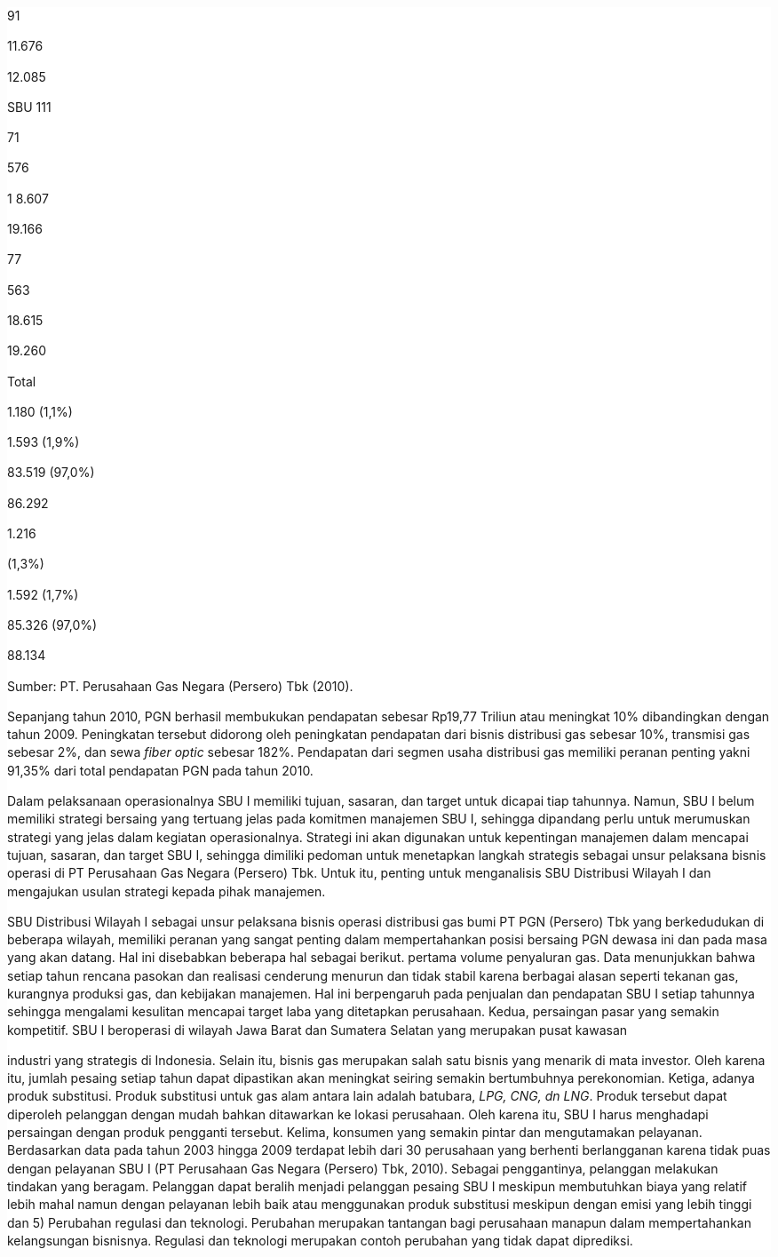<p><span class="font1">91</span></p></td><td style="vertical-align:bottom;">
<p><span class="font1">11.676</span></p></td><td style="vertical-align:bottom;">
<p><span class="font1">12.085</span></p></td></tr>
<tr><td style="vertical-align:top;">
<p><span class="font1">SBU 111</span></p></td><td style="vertical-align:top;">
<p><span class="font1">71</span></p></td><td style="vertical-align:top;">
<p><span class="font1">576</span></p></td><td style="vertical-align:top;">
<p><span class="font1">1 8.607</span></p></td><td style="vertical-align:top;">
<p><span class="font1">19.166</span></p></td><td style="vertical-align:top;">
<p><span class="font1">77</span></p></td><td style="vertical-align:top;">
<p><span class="font1">563</span></p></td><td style="vertical-align:top;">
<p><span class="font1">18.615</span></p></td><td style="vertical-align:top;">
<p><span class="font1">19.260</span></p></td></tr>
<tr><td style="vertical-align:top;">
<p><span class="font1">Total</span></p></td><td style="vertical-align:bottom;">
<p><span class="font1">1.180 (1,1%)</span></p></td><td style="vertical-align:bottom;">
<p><span class="font1">1.593 (1,9%)</span></p></td><td style="vertical-align:bottom;">
<p><span class="font1">83.519 (97,0%)</span></p></td><td style="vertical-align:top;">
<p><span class="font1">86.292</span></p></td><td style="vertical-align:bottom;">
<p><span class="font1">1.216</span></p>
<p><span class="font1">(1,3%)</span></p></td><td style="vertical-align:bottom;">
<p><span class="font1">1.592 (1,7%)</span></p></td><td style="vertical-align:bottom;">
<p><span class="font1">85.326 (97,0%)</span></p></td><td style="vertical-align:top;">
<p><span class="font1">88.134</span></p></td></tr>
</table>
<p><span class="font1">Sumber: PT. Perusahaan Gas Negara (Persero) Tbk (2010).</span></p>
<p><span class="font1">Sepanjang tahun 2010, PGN berhasil membukukan pendapatan sebesar Rp19,77 Triliun atau meningkat 10% dibandingkan dengan tahun 2009. Peningkatan tersebut didorong oleh peningkatan pendapatan dari bisnis distribusi gas sebesar 10%, transmisi gas sebesar 2%, dan sewa </span><span class="font1" style="font-style:italic;">fiber optic</span><span class="font1"> sebesar 182%. Pendapatan dari segmen usaha distribusi gas memiliki peranan penting yakni 91,35% dari total pendapatan PGN pada tahun 2010.</span></p>
<p><span class="font1">Dalam pelaksanaan operasionalnya SBU I memiliki tujuan, sasaran, dan target untuk dicapai tiap tahunnya. Namun, SBU I belum memiliki strategi bersaing yang tertuang jelas pada komitmen manajemen SBU I, sehingga dipandang perlu untuk merumuskan strategi yang jelas dalam kegiatan operasionalnya. Strategi ini akan digunakan untuk kepentingan manajemen dalam mencapai tujuan, sasaran, dan target SBU I, sehingga dimiliki pedoman untuk menetapkan langkah strategis sebagai unsur pelaksana bisnis operasi di PT Perusahaan Gas Negara (Persero) Tbk. Untuk itu, penting untuk menganalisis SBU Distribusi Wilayah I dan mengajukan usulan strategi kepada pihak manajemen.</span></p>
<p><span class="font1">SBU Distribusi Wilayah I sebagai unsur pelaksana bisnis operasi distribusi gas bumi PT PGN (Persero) Tbk yang berkedudukan di beberapa wilayah, memiliki peranan yang sangat penting dalam mempertahankan posisi bersaing PGN dewasa ini dan pada masa yang akan datang. Hal ini disebabkan beberapa hal sebagai berikut. pertama volume penyaluran gas. Data menunjukkan bahwa setiap tahun rencana pasokan dan realisasi cenderung menurun dan tidak stabil karena berbagai alasan seperti tekanan gas, kurangnya produksi gas, dan kebijakan manajemen. Hal ini berpengaruh pada penjualan dan pendapatan SBU I setiap tahunnya sehingga mengalami kesulitan mencapai target laba yang ditetapkan perusahaan. Kedua, persaingan pasar yang semakin kompetitif. SBU I beroperasi di wilayah Jawa Barat dan Sumatera Selatan yang merupakan pusat kawasan</span></p>
<p><span class="font1">industri yang strategis di Indonesia. Selain itu, bisnis gas merupakan salah satu bisnis yang menarik di mata investor. Oleh karena itu, jumlah pesaing setiap tahun dapat dipastikan akan meningkat seiring semakin bertumbuhnya perekonomian. Ketiga, adanya produk substitusi. Produk substitusi untuk gas alam antara lain adalah batubara, </span><span class="font1" style="font-style:italic;">LPG, CNG, dn LNG</span><span class="font1">. Produk tersebut dapat diperoleh pelanggan dengan mudah bahkan ditawarkan ke lokasi perusahaan. Oleh karena itu, SBU I harus menghadapi persaingan dengan produk pengganti tersebut. Kelima, konsumen yang semakin pintar dan mengutamakan pelayanan. Berdasarkan data pada tahun 2003 hingga 2009 terdapat lebih dari 30 perusahaan yang berhenti berlangganan karena tidak puas dengan pelayanan SBU I (PT Perusahaan Gas Negara (Persero) Tbk, 2010). Sebagai penggantinya, pelanggan melakukan tindakan yang beragam. Pelanggan dapat beralih menjadi pelanggan pesaing SBU I meskipun membutuhkan biaya yang relatif lebih mahal namun dengan pelayanan lebih baik atau menggunakan produk substitusi meskipun dengan emisi yang lebih tinggi dan 5) Perubahan regulasi dan teknologi. Perubahan merupakan tantangan bagi perusahaan manapun dalam mempertahankan kelangsungan bisnisnya. Regulasi dan teknologi merupakan contoh perubahan yang tidak dapat diprediksi.</span></p>